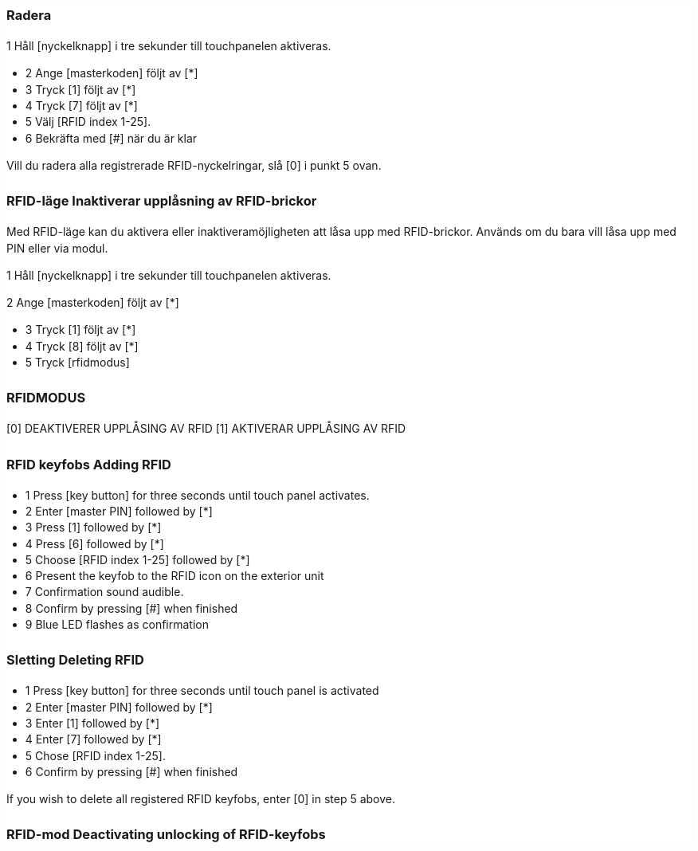### Radera

1 Håll [nyckelknapp] i tre sekunder till touchpanelen aktiveras.

- 2 Ange [masterkoden] följt av [*]
- 3 Tryck [1] följt av [*]
- 4 Tryck [7] följt av [*]
- 5 Välj [RFID index 1-25].
- 6 Bekräfta med [#] när du är klar

Vill du radera alla registrerade RFID-nyckelringar, slå [0] i punkt 5 ovan.

### RFID-läge Inaktiverar upplåsning av RFID-brickor

Med RFID-läge kan du aktivera eller inaktiveramöjligheten att låsa upp med RFID-brickor. Används om du bara vill låsa upp med PIN eller via modul.

1 Håll [nyckelknapp] i tre sekunder till touchpanelen aktiveras.

2 Ange [masterkoden] följt av [*]

- 3 Tryck [1] följt av [*]
- 4 Tryck [8] följt av [*]
- 5 Tryck [rfidmodus]

### RFIDMODUS

[0] DEAKTIVERER UPPLÅSING AV RFID [1] AKTIVERAR UPPLÅSING AV RFID

### RFID keyfobs Adding RFID

- 1 Press [key button] for three seconds until touch panel activates.
- 2 Enter [master PIN] followed by [*]
- 3 Press [1] followed by [*]
- 4 Press [6] followed by [*]
- 5 Choose [RFID index 1-25] followed by [*]
- 6 Present the keyfob to the RFID icon on the exterior unit
- 7 Confirmation sound audible.
- 8 Confirm by pressing [#] when finished
- 9 Blue LED flashes as confirmation

### Sletting Deleting RFID

- 1 Press [key button] for three seconds until touch panel is activated
- 2 Enter [master PIN] followed by [*]
- 3 Enter [1] followed by [*]
- 4 Enter [7] followed by [*]
- 5 Chose [RFID index 1-25].
- 6 Confirm by pressing [#] when finished

If you wish to delete all registered RFID keyfobs, enter [0] in step 5 above.

### RFID-mod Deactivating unlocking of RFID-keyfobs
